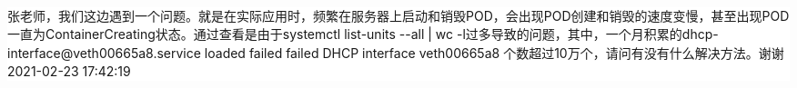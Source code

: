   <div class="_2_QraFYR_0">张老师，我们这边遇到一个问题。就是在实际应用时，频繁在服务器上启动和销毁POD，会出现POD创建和销毁的速度变慢，甚至出现POD一直为ContainerCreating状态。通过查看是由于systemctl list-units --all | wc -l过多导致的问题，其中，一个月积累的dhcp-interface@veth00665a8.service                                                                             loaded    failed   failed  DHCP interface veth00665a8  个数超过10万个，请问有没有什么解决方法。谢谢</div>
  <div class="_10o3OAxT_0">
    
  </div>
  <div class="_3klNVc4Z_0">
    <div class="_3Hkula0k_0">2021-02-23 17:42:19</div>
  </div>
</div>
</div>
</li>
</ul>